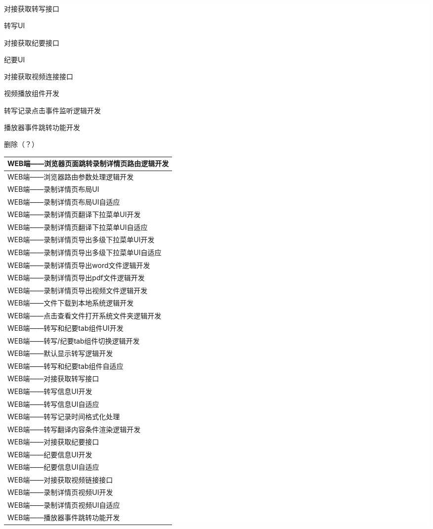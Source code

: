 对接获取转写接口

转写UI

对接获取纪要接口

纪要UI

对接获取视频连接接口

视频播放组件开发

转写记录点击事件监听逻辑开发

播放器事件跳转功能开发

删除（？）

| WEB端——浏览器页面跳转录制详情页路由逻辑开发 |
| ------------------------------------------- |
| WEB端——浏览器路由参数处理逻辑开发           |
| WEB端——录制详情页布局UI                     |
| WEB端——录制详情页布局UI自适应               |
| WEB端——录制详情页翻译下拉菜单UI开发         |
| WEB端——录制详情页翻译下拉菜单UI自适应       |
| WEB端——录制详情页导出多级下拉菜单UI开发     |
| WEB端——录制详情页导出多级下拉菜单UI自适应   |
| WEB端——录制详情页导出word文件逻辑开发       |
| WEB端——录制详情页导出pdf文件逻辑开发        |
| WEB端——录制详情页导出视频文件逻辑开发       |
| WEB端——文件下载到本地系统逻辑开发           |
| WEB端——点击查看文件打开系统文件夹逻辑开发   |
| WEB端——转写和纪要tab组件UI开发              |
| WEB端——转写/纪要tab组件切换逻辑开发         |
| WEB端——默认显示转写逻辑开发                 |
| WEB端——转写和纪要tab组件自适应              |
| WEB端——对接获取转写接口                     |
| WEB端——转写信息UI开发                       |
| WEB端——转写信息UI自适应                     |
| WEB端——转写记录时间格式化处理               |
| WEB端——转写翻译内容条件渲染逻辑开发         |
| WEB端——对接获取纪要接口                     |
| WEB端——纪要信息UI开发                       |
| WEB端——纪要信息UI自适应                     |
| WEB端——对接获取视频链接接口                 |
| WEB端——录制详情页视频UI开发                 |
| WEB端——录制详情页视频UI自适应               |
| WEB端——播放器事件跳转功能开发               |